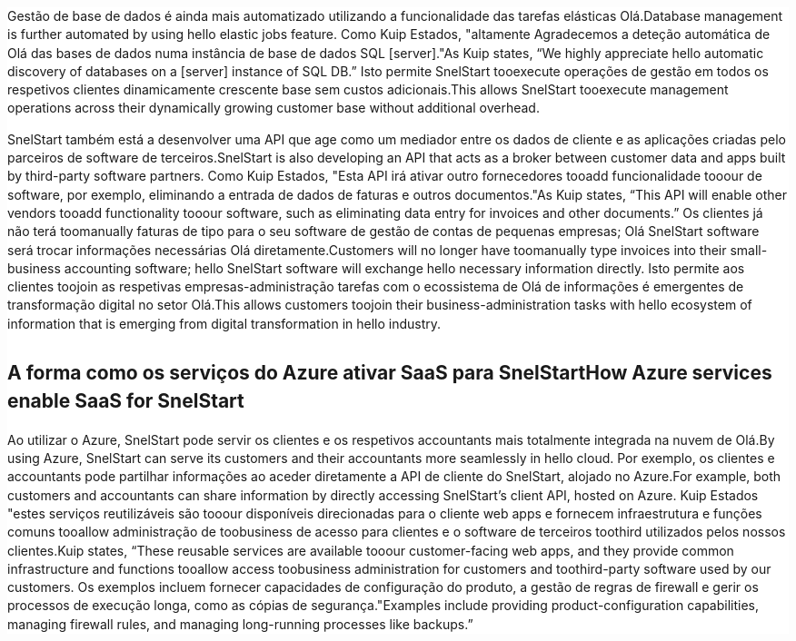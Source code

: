 <span data-ttu-id="b1b33-158">Gestão de base de dados é ainda mais automatizado utilizando a funcionalidade das tarefas elásticas Olá.</span><span class="sxs-lookup"><span data-stu-id="b1b33-158">Database management is further automated by using hello elastic jobs feature.</span></span> <span data-ttu-id="b1b33-159">Como Kuip Estados, "altamente Agradecemos a deteção automática de Olá das bases de dados numa instância de base de dados SQL [server]."</span><span class="sxs-lookup"><span data-stu-id="b1b33-159">As Kuip states, “We highly appreciate hello automatic discovery of databases on a [server] instance of SQL DB.”</span></span> <span data-ttu-id="b1b33-160">Isto permite SnelStart tooexecute operações de gestão em todos os respetivos clientes dinamicamente crescente base sem custos adicionais.</span><span class="sxs-lookup"><span data-stu-id="b1b33-160">This allows SnelStart tooexecute management operations across their dynamically growing customer base without additional overhead.</span></span>

<span data-ttu-id="b1b33-161">SnelStart também está a desenvolver uma API que age como um mediador entre os dados de cliente e as aplicações criadas pelo parceiros de software de terceiros.</span><span class="sxs-lookup"><span data-stu-id="b1b33-161">SnelStart is also developing an API that acts as a broker between customer data and apps built by third-party software partners.</span></span> <span data-ttu-id="b1b33-162">Como Kuip Estados, "Esta API irá ativar outro fornecedores tooadd funcionalidade tooour de software, por exemplo, eliminando a entrada de dados de faturas e outros documentos."</span><span class="sxs-lookup"><span data-stu-id="b1b33-162">As Kuip states, “This API will enable other vendors tooadd functionality tooour software, such as eliminating data entry for invoices and other documents.”</span></span> <span data-ttu-id="b1b33-163">Os clientes já não terá toomanually faturas de tipo para o seu software de gestão de contas de pequenas empresas; Olá SnelStart software será trocar informações necessárias Olá diretamente.</span><span class="sxs-lookup"><span data-stu-id="b1b33-163">Customers will no longer have toomanually type invoices into their small-business accounting software; hello SnelStart software will exchange hello necessary information directly.</span></span> <span data-ttu-id="b1b33-164">Isto permite aos clientes toojoin as respetivas empresas-administração tarefas com o ecossistema de Olá de informações é emergentes de transformação digital no setor Olá.</span><span class="sxs-lookup"><span data-stu-id="b1b33-164">This allows customers toojoin their business-administration tasks with hello ecosystem of information that is emerging from digital transformation in hello industry.</span></span>  

## <a name="how-azure-services-enable-saas-for-snelstart"></a><span data-ttu-id="b1b33-165">A forma como os serviços do Azure ativar SaaS para SnelStart</span><span class="sxs-lookup"><span data-stu-id="b1b33-165">How Azure services enable SaaS for SnelStart</span></span>
<span data-ttu-id="b1b33-166">Ao utilizar o Azure, SnelStart pode servir os clientes e os respetivos accountants mais totalmente integrada na nuvem de Olá.</span><span class="sxs-lookup"><span data-stu-id="b1b33-166">By using Azure, SnelStart can serve its customers and their accountants more seamlessly in hello cloud.</span></span> <span data-ttu-id="b1b33-167">Por exemplo, os clientes e accountants pode partilhar informações ao aceder diretamente a API de cliente do SnelStart, alojado no Azure.</span><span class="sxs-lookup"><span data-stu-id="b1b33-167">For example, both customers and accountants can share information by directly accessing SnelStart’s client API, hosted on Azure.</span></span> <span data-ttu-id="b1b33-168">Kuip Estados "estes serviços reutilizáveis são tooour disponíveis direcionadas para o cliente web apps e fornecem infraestrutura e funções comuns tooallow administração de toobusiness de acesso para clientes e o software de terceiros toothird utilizados pelos nossos clientes.</span><span class="sxs-lookup"><span data-stu-id="b1b33-168">Kuip states, “These reusable services are available tooour customer-facing web apps, and they provide common infrastructure and functions tooallow access toobusiness administration for customers and toothird-party software used by our customers.</span></span> <span data-ttu-id="b1b33-169">Os exemplos incluem fornecer capacidades de configuração do produto, a gestão de regras de firewall e gerir os processos de execução longa, como as cópias de segurança."</span><span class="sxs-lookup"><span data-stu-id="b1b33-169">Examples include providing product-configuration capabilities, managing firewall rules, and managing long-running processes like backups.”</span></span>
